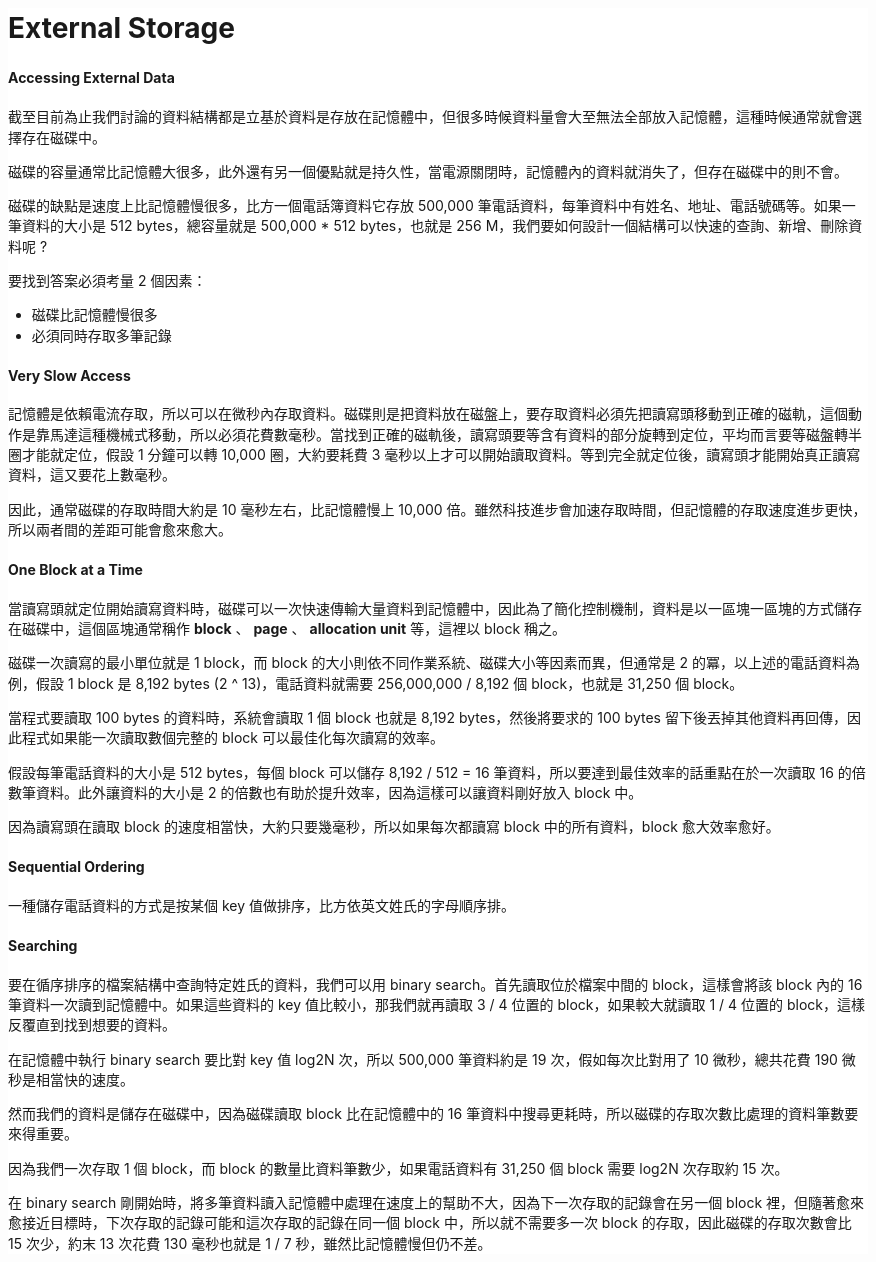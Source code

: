 # External Storage

#### Accessing External Data

截至目前為止我們討論的資料結構都是立基於資料是存放在記憶體中，但很多時候資料量會大至無法全部放入記憶體，這種時候通常就會選擇存在磁碟中。

磁碟的容量通常比記憶體大很多，此外還有另一個優點就是持久性，當電源關閉時，記憶體內的資料就消失了，但存在磁碟中的則不會。

磁碟的缺點是速度上比記憶體慢很多，比方一個電話簿資料它存放 500,000 筆電話資料，每筆資料中有姓名、地址、電話號碼等。如果一筆資料的大小是 512 bytes，總容量就是 500,000 \* 512 bytes，也就是 256 M，我們要如何設計一個結構可以快速的查詢、新增、刪除資料呢 ?

要找到答案必須考量 2 個因素：

* 磁碟比記憶體慢很多
* 必須同時存取多筆記錄

#### Very Slow Access

記憶體是依賴電流存取，所以可以在微秒內存取資料。磁碟則是把資料放在磁盤上，要存取資料必須先把讀寫頭移動到正確的磁軌，這個動作是靠馬達這種機械式移動，所以必須花費數毫秒。當找到正確的磁軌後，讀寫頭要等含有資料的部分旋轉到定位，平均而言要等磁盤轉半圈才能就定位，假設 1 分鐘可以轉 10,000 圈，大約要耗費 3 毫秒以上才可以開始讀取資料。等到完全就定位後，讀寫頭才能開始真正讀寫資料，這又要花上數毫秒。

因此，通常磁碟的存取時間大約是 10 毫秒左右，比記憶體慢上 10,000 倍。雖然科技進步會加速存取時間，但記憶體的存取速度進步更快，所以兩者間的差距可能會愈來愈大。

#### One Block at a Time

當讀寫頭就定位開始讀寫資料時，磁碟可以一次快速傳輸大量資料到記憶體中，因此為了簡化控制機制，資料是以一區塊一區塊的方式儲存在磁碟中，這個區塊通常稱作 **block** 、 **page** 、 **allocation unit** 等，這裡以 block 稱之。

磁碟一次讀寫的最小單位就是 1 block，而 block 的大小則依不同作業系統、磁碟大小等因素而異，但通常是 2 的冪，以上述的電話資料為例，假設 1 block 是 8,192 bytes \(2 ^ 13\)，電話資料就需要 256,000,000 / 8,192 個 block，也就是 31,250 個 block。

當程式要讀取 100 bytes 的資料時，系統會讀取 1 個 block 也就是 8,192 bytes，然後將要求的 100 bytes 留下後丟掉其他資料再回傳，因此程式如果能一次讀取數個完整的 block 可以最佳化每次讀寫的效率。

假設每筆電話資料的大小是 512 bytes，每個 block 可以儲存 8,192 / 512 = 16 筆資料，所以要達到最佳效率的話重點在於一次讀取 16 的倍數筆資料。此外讓資料的大小是 2 的倍數也有助於提升效率，因為這樣可以讓資料剛好放入 block 中。

因為讀寫頭在讀取 block 的速度相當快，大約只要幾毫秒，所以如果每次都讀寫 block 中的所有資料，block 愈大效率愈好。

#### Sequential Ordering

一種儲存電話資料的方式是按某個 key 值做排序，比方依英文姓氏的字母順序排。

#### Searching

要在循序排序的檔案結構中查詢特定姓氏的資料，我們可以用 binary search。首先讀取位於檔案中間的 block，這樣會將該 block 內的 16 筆資料一次讀到記憶體中。如果這些資料的 key 值比較小，那我們就再讀取 3 / 4 位置的 block，如果較大就讀取 1 / 4 位置的 block，這樣反覆直到找到想要的資料。

在記憶體中執行 binary search 要比對 key 值 log2N 次，所以 500,000 筆資料約是 19 次，假如每次比對用了 10 微秒，總共花費 190 微秒是相當快的速度。

然而我們的資料是儲存在磁碟中，因為磁碟讀取 block 比在記憶體中的 16 筆資料中搜尋更耗時，所以磁碟的存取次數比處理的資料筆數要來得重要。

因為我們一次存取 1 個 block，而 block 的數量比資料筆數少，如果電話資料有 31,250 個 block 需要 log2N 次存取約 15 次。

在 binary search 剛開始時，將多筆資料讀入記憶體中處理在速度上的幫助不大，因為下一次存取的記錄會在另一個 block 裡，但隨著愈來愈接近目標時，下次存取的記錄可能和這次存取的記錄在同一個 block 中，所以就不需要多一次 block 的存取，因此磁碟的存取次數會比 15 次少，約末 13 次花費 130 毫秒也就是 1 / 7 秒，雖然比記憶體慢但仍不差。

